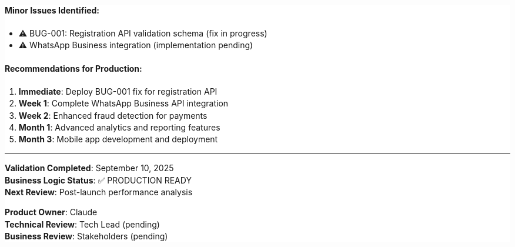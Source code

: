 #### Minor Issues Identified:
- ⚠️ BUG-001: Registration API validation schema (fix in progress)
- ⚠️ WhatsApp Business integration (implementation pending)

#### Recommendations for Production:
1. **Immediate**: Deploy BUG-001 fix for registration API
2. **Week 1**: Complete WhatsApp Business API integration
3. **Week 2**: Enhanced fraud detection for payments
4. **Month 1**: Advanced analytics and reporting features
5. **Month 3**: Mobile app development and deployment

---

**Validation Completed**: September 10, 2025  
**Business Logic Status**: ✅ PRODUCTION READY  
**Next Review**: Post-launch performance analysis  

**Product Owner**: Claude  
**Technical Review**: Tech Lead (pending)  
**Business Review**: Stakeholders (pending)